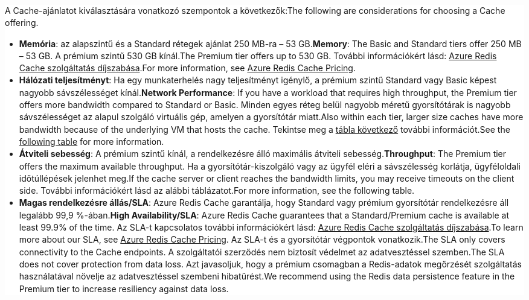 <span data-ttu-id="addde-170">A Cache-ajánlatot kiválasztására vonatkozó szempontok a következők:</span><span class="sxs-lookup"><span data-stu-id="addde-170">The following are considerations for choosing a Cache offering.</span></span>

* <span data-ttu-id="addde-171">**Memória**: az alapszintű és a Standard rétegek ajánlat 250 MB-ra – 53 GB.</span><span class="sxs-lookup"><span data-stu-id="addde-171">**Memory**: The Basic and Standard tiers offer 250 MB – 53 GB.</span></span> <span data-ttu-id="addde-172">A prémium szintű 530 GB kínál.</span><span class="sxs-lookup"><span data-stu-id="addde-172">The Premium tier offers up to 530 GB.</span></span> <span data-ttu-id="addde-173">További információkért lásd: [Azure Redis Cache szolgáltatás díjszabása](https://azure.microsoft.com/pricing/details/cache/).</span><span class="sxs-lookup"><span data-stu-id="addde-173">For more information, see [Azure Redis Cache Pricing](https://azure.microsoft.com/pricing/details/cache/).</span></span>
* <span data-ttu-id="addde-174">**Hálózati teljesítményt**: Ha egy munkaterhelés nagy teljesítményt igénylő, a prémium szintű Standard vagy Basic képest nagyobb sávszélességet kínál.</span><span class="sxs-lookup"><span data-stu-id="addde-174">**Network Performance**: If you have a workload that requires high throughput, the Premium tier offers more bandwidth compared to Standard or Basic.</span></span> <span data-ttu-id="addde-175">Minden egyes réteg belül nagyobb méretű gyorsítótárak is nagyobb sávszélességet az alapul szolgáló virtuális gép, amelyen a gyorsítótár miatt.</span><span class="sxs-lookup"><span data-stu-id="addde-175">Also within each tier, larger size caches have more bandwidth because of the underlying VM that hosts the cache.</span></span> <span data-ttu-id="addde-176">Tekintse meg a [tábla következő](#cache-performance) további információt.</span><span class="sxs-lookup"><span data-stu-id="addde-176">See the [following table](#cache-performance) for more information.</span></span>
* <span data-ttu-id="addde-177">**Átviteli sebesség**: A prémium szintű kínál, a rendelkezésre álló maximális átviteli sebesség.</span><span class="sxs-lookup"><span data-stu-id="addde-177">**Throughput**: The Premium tier offers the maximum available throughput.</span></span> <span data-ttu-id="addde-178">Ha a gyorsítótár-kiszolgáló vagy az ügyfél eléri a sávszélesség korlátja, ügyféloldali időtúllépések jelenhet meg.</span><span class="sxs-lookup"><span data-stu-id="addde-178">If the cache server or client reaches the bandwidth limits, you may receive timeouts on the client side.</span></span> <span data-ttu-id="addde-179">További információkért lásd az alábbi táblázatot.</span><span class="sxs-lookup"><span data-stu-id="addde-179">For more information, see the following table.</span></span>
* <span data-ttu-id="addde-180">**Magas rendelkezésre állás/SLA**: Azure Redis Cache garantálja, hogy Standard vagy prémium gyorsítótár rendelkezésre áll legalább 99,9 %-ában.</span><span class="sxs-lookup"><span data-stu-id="addde-180">**High Availability/SLA**: Azure Redis Cache guarantees that a Standard/Premium cache is available at least 99.9% of the time.</span></span> <span data-ttu-id="addde-181">Az SLA-t kapcsolatos további információkért lásd: [Azure Redis Cache szolgáltatás díjszabása](https://azure.microsoft.com/support/legal/sla/cache/v1_0/).</span><span class="sxs-lookup"><span data-stu-id="addde-181">To learn more about our SLA, see [Azure Redis Cache Pricing](https://azure.microsoft.com/support/legal/sla/cache/v1_0/).</span></span> <span data-ttu-id="addde-182">Az SLA-t és a gyorsítótár végpontok vonatkozik.</span><span class="sxs-lookup"><span data-stu-id="addde-182">The SLA only covers connectivity to the Cache endpoints.</span></span> <span data-ttu-id="addde-183">A szolgáltatói szerződés nem biztosít védelmet az adatvesztéssel szemben.</span><span class="sxs-lookup"><span data-stu-id="addde-183">The SLA does not cover protection from data loss.</span></span> <span data-ttu-id="addde-184">Azt javasoljuk, hogy a prémium csomagban a Redis-adatok megőrzését szolgáltatás használatával növelje az adatvesztéssel szembeni hibatűrést.</span><span class="sxs-lookup"><span data-stu-id="addde-184">We recommend using the Redis data persistence feature in the Premium tier to increase resiliency against data loss.</span></span>